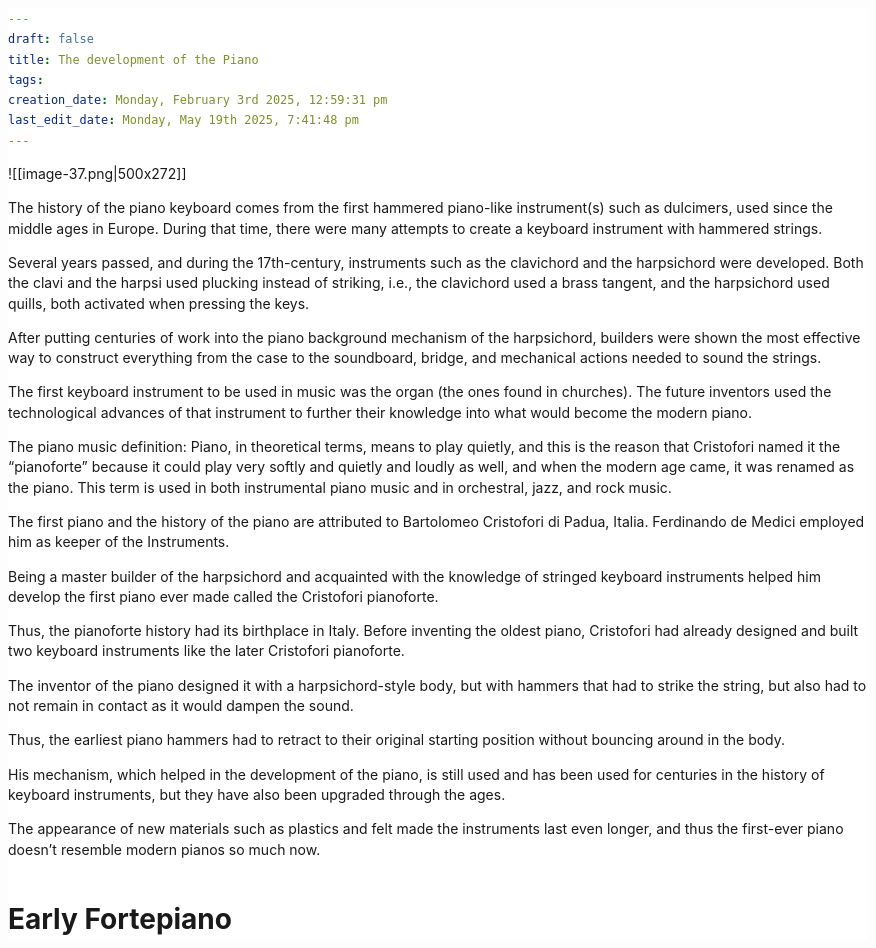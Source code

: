 ```yaml
---
draft: false
title: The development of the Piano
tags:
creation_date: Monday, February 3rd 2025, 12:59:31 pm
last_edit_date: Monday, May 19th 2025, 7:41:48 pm
---
```


![[image-37.png|500x272]]

The history of the piano keyboard comes from the first hammered piano-like instrument(s) such as dulcimers, used since the middle ages in Europe. During that time, there were many attempts to create a keyboard instrument with hammered strings.

Several years passed, and during the 17th-century, instruments such as the clavichord and the harpsichord were developed. Both the clavi and the harpsi used plucking instead of striking, i.e., the clavichord used a brass tangent, and the harpsichord used quills, both activated when pressing the keys.

After putting centuries of work into the piano background mechanism of the harpsichord, builders were shown the most effective way to construct everything from the case to the soundboard, bridge, and mechanical actions needed to sound the strings.

The first keyboard instrument to be used in music was the organ (the ones found in churches). The future inventors used the technological advances of that instrument to further their knowledge into what would become the modern piano.

The piano music definition: Piano, in theoretical terms, means to play quietly, and this is the reason that Cristofori named it the “pianoforte” because it could play very softly and quietly and loudly as well, and when the modern age came, it was renamed as the piano. This term is used in both instrumental piano music and in orchestral, jazz, and rock music.

The first piano and the history of the piano are attributed to Bartolomeo Cristofori di Padua, Italia. Ferdinando de Medici employed him as keeper of the Instruments.

Being a master builder of the harpsichord and acquainted with the knowledge of stringed keyboard instruments helped him develop the first piano ever made called the Cristofori pianoforte.

Thus, the pianoforte history had its birthplace in Italy. Before inventing the oldest piano, Cristofori had already designed and built two keyboard instruments like the later Cristofori pianoforte.

The inventor of the piano designed it with a harpsichord-style body, but with hammers that had to strike the string, but also had to not remain in contact as it would dampen the sound.

Thus, the earliest piano hammers had to retract to their original starting position without bouncing around in the body.

His mechanism, which helped in the development of the piano, is still used and has been used for centuries in the history of keyboard instruments, but they have also been upgraded through the ages.

The appearance of new materials such as plastics and felt made the instruments last even longer, and thus the first-ever piano doesn’t resemble modern pianos so much now.

# Early Fortepiano
